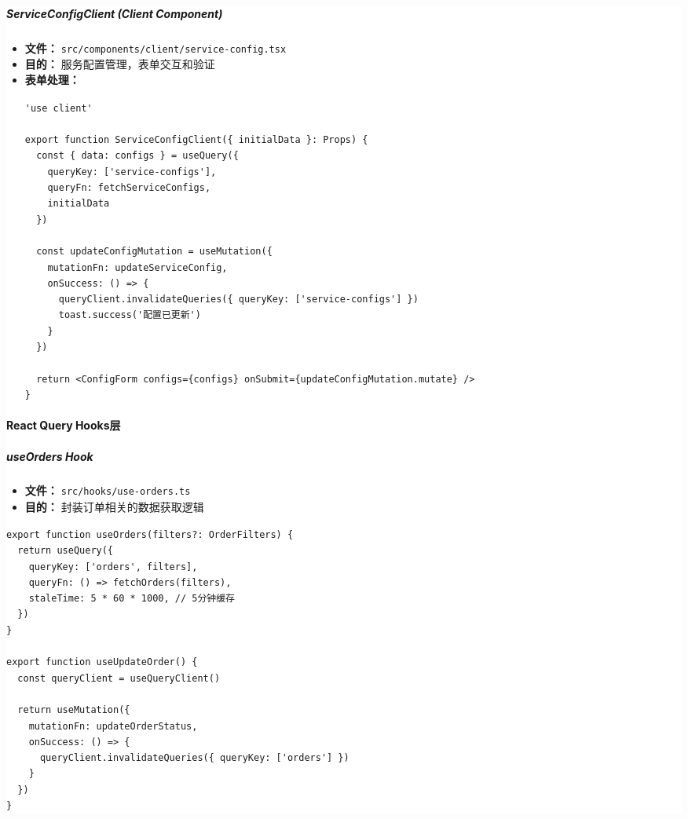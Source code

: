   ```tsx
  ```

##### ServiceConfigClient (Client Component)
- **文件：** `src/components/client/service-config.tsx`
- **目的：** 服务配置管理，表单交互和验证
- **表单处理：**
  ```tsx
  'use client'
  
  export function ServiceConfigClient({ initialData }: Props) {
    const { data: configs } = useQuery({
      queryKey: ['service-configs'],
      queryFn: fetchServiceConfigs,
      initialData
    })
    
    const updateConfigMutation = useMutation({
      mutationFn: updateServiceConfig,
      onSuccess: () => {
        queryClient.invalidateQueries({ queryKey: ['service-configs'] })
        toast.success('配置已更新')
      }
    })
    
    return <ConfigForm configs={configs} onSubmit={updateConfigMutation.mutate} />
  }
  ```

#### React Query Hooks层

##### useOrders Hook
- **文件：** `src/hooks/use-orders.ts`
- **目的：** 封装订单相关的数据获取逻辑
```tsx
export function useOrders(filters?: OrderFilters) {
  return useQuery({
    queryKey: ['orders', filters],
    queryFn: () => fetchOrders(filters),
    staleTime: 5 * 60 * 1000, // 5分钟缓存
  })
}

export function useUpdateOrder() {
  const queryClient = useQueryClient()
  
  return useMutation({
    mutationFn: updateOrderStatus,
    onSuccess: () => {
      queryClient.invalidateQueries({ queryKey: ['orders'] })
    }
  })
}
```

